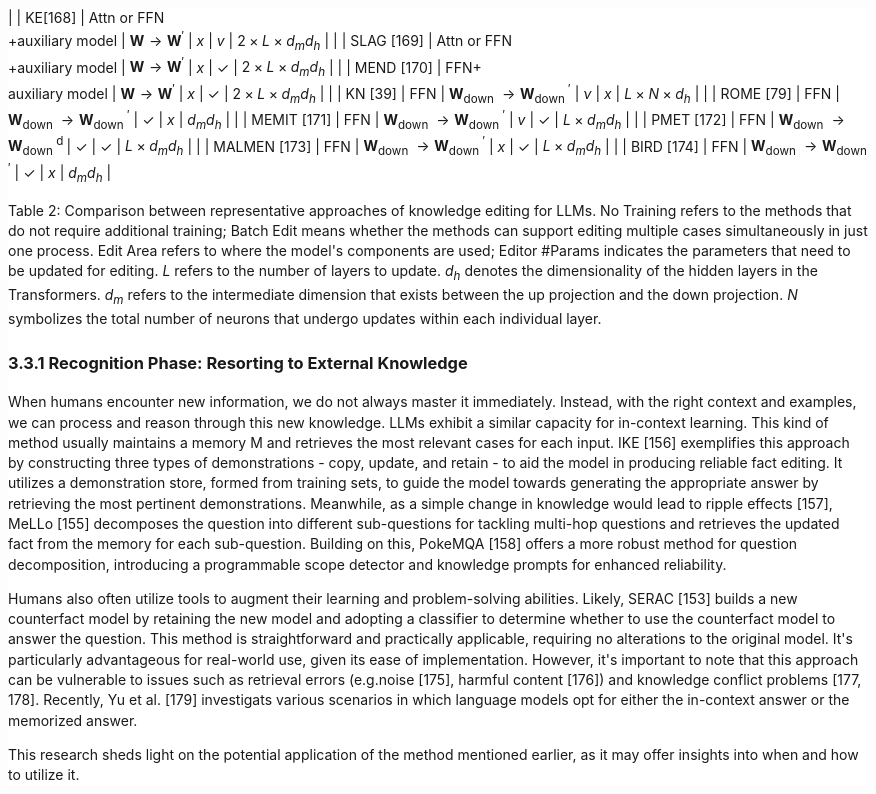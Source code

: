 |  | $\mathrm{KE}[168]$ | Attn or FFN <br> +auxiliary model | $\boldsymbol{W} \rightarrow \boldsymbol{W}^{\prime}$ | $x$ | $v$ | $2 \times L \times d_{m} d_{h}$ |
|  | SLAG [169] | Attn or FFN <br> +auxiliary model | $\boldsymbol{W} \rightarrow \boldsymbol{W}^{\prime}$ | $x$ | $\checkmark$ | $2 \times L \times d_{m} d_{h}$ |
|  | MEND [170] | FFN+ <br> auxiliary model | $\boldsymbol{W} \rightarrow \boldsymbol{W}^{\prime}$ | $x$ | $\checkmark$ | $2 \times L \times d_{m} d_{h}$ |
|  | KN [39] | FFN | $\boldsymbol{W}_{\text {down }} \rightarrow \boldsymbol{W}_{\text {down }}^{\prime}$ | $\nu$ | $x$ | $L \times N \times d_{h}$ |
|  | ROME [79] | FFN | $\boldsymbol{W}_{\text {down }} \rightarrow \boldsymbol{W}_{\text {down }}^{\prime}$ | $\checkmark$ | $x$ | $d_{m} d_{h}$ |
|  | MEMIT [171] | FFN | $\boldsymbol{W}_{\text {down }} \rightarrow \boldsymbol{W}_{\text {down }}^{\prime}$ | $v$ | $\checkmark$ | $L \times d_{m} d_{h}$ |
|  | PMET [172] | FFN | $\boldsymbol{W}_{\text {down }} \rightarrow \boldsymbol{W}_{\text {down }}^{\text {d }}$ | $\checkmark$ | $\checkmark$ | $L \times d_{m} d_{h}$ |
|  | MALMEN [173] | FFN | $\boldsymbol{W}_{\text {down }} \rightarrow \boldsymbol{W}_{\text {down }}^{\prime}$ | $x$ | $\checkmark$ | $L \times d_{m} d_{h}$ |
|  | BIRD [174] | FFN | $\boldsymbol{W}_{\text {down }} \rightarrow \boldsymbol{W}_{\text {down }}^{\prime}$ | $\checkmark$ | $x$ | $d_{m} d_{h}$ |

Table 2: Comparison between representative approaches of knowledge editing for LLMs. No Training refers to the methods that do not require additional training; Batch Edit means whether the methods can support editing multiple cases simultaneously in just one process. Edit Area refers to where the model's components are used; Editor \#Params indicates the parameters that need to be updated for editing. $L$ refers to the number of layers to update. $d_{h}$ denotes the dimensionality of the hidden layers in the Transformers. $d_{m}$ refers to the intermediate dimension that exists between the up projection and the down projection. $N$ symbolizes the total number of neurons that undergo updates within each individual layer.

### 3.3.1 Recognition Phase: Resorting to External Knowledge

When humans encounter new information, we do not always master it immediately. Instead, with the right context and examples, we can process and reason through this new knowledge. LLMs exhibit a similar capacity for in-context learning. This kind of method usually maintains a memory $\mathrm{M}$ and retrieves the most relevant cases for each input. IKE [156] exemplifies this approach by constructing three types of demonstrations - copy, update, and retain - to aid the model in producing reliable fact editing. It utilizes a demonstration store, formed from training sets, to guide the model towards generating the appropriate answer by retrieving the most pertinent demonstrations. Meanwhile, as a simple change in knowledge would lead to ripple effects [157], MeLLo [155] decomposes the question into different sub-questions for tackling multi-hop questions and retrieves the updated fact from the memory for each sub-question. Building on this, PokeMQA [158] offers a more robust method for question decomposition, introducing a programmable scope detector and knowledge prompts for enhanced reliability.

Humans also often utilize tools to augment their learning and problem-solving abilities. Likely, SERAC [153] builds a new counterfact model by retaining the new model and adopting a classifier to determine whether to use the counterfact model to answer the question. This method is straightforward and practically applicable, requiring no alterations to the original model. It's particularly advantageous for real-world use, given its ease of implementation. However, it's important to note that this approach can be vulnerable to issues such as retrieval errors (e.g.noise [175], harmful content [176]) and knowledge conflict problems [177, 178]. Recently, Yu et al. [179] investigats various scenarios in which language models opt for either the in-context answer or the memorized answer.

This research sheds light on the potential application of the method mentioned earlier, as it may offer insights into when and how to utilize it.
